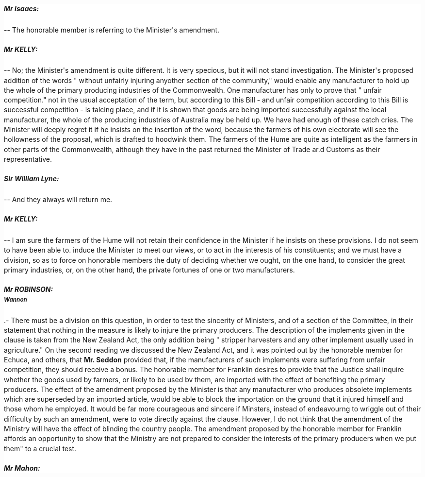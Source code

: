 ##### Mr Isaacs:

-- The honorable member is referring to the Minister's amendment. 

##### Mr KELLY:

-- No; the Minister's amendment is quite different. It is very specious, but it will not stand investigation. The Minister's proposed addition of the words " without unfairly injuring anyother section of the community," would enable any manufacturer to hold up the whole of the primary producing industries of the Commonwealth. One manufacturer has only to prove that " unfair competition." not in the usual acceptation of the term, but according to this Bill - and unfair competition according to this Bill is successful competition - is talcing place, and if it is shown that goods are being imported successfully against the local manufacturer, the whole of the producing industries of Australia may be held up. We have had enough of these catch cries. The Minister will deeply regret it if he insists on the insertion of the word, because the farmers of his own electorate will see the hollowness of the proposal, which is drafted to hoodwink them. The farmers of the Hume are quite as intelligent as the farmers in other parts of the Commonwealth, although they have in the past returned the Minister of Trade ar.d Customs as their representative. 

##### Sir William Lyne:

-- And they always will return me. 

##### Mr KELLY:

-- I am sure the farmers of the Hume will not retain their confidence in the Minister if he  insists  on these provisions. I do not seem to have been able to. induce the Minister to meet our views, or to act in the interests of his constituents; and we must have a division, so as to force on honorable members the duty of deciding whether we ought, on the one hand, to consider the great primary industries, or, on the other hand, the private fortunes of one or two manufacturers. 

##### Mr ROBINSON:<br><small class="text-muted">Wannon</small>

.- There must be a division on this question, in order to test the sincerity of Ministers, and of a section of the Committee, in their statement that nothing in the measure is  likely  to injure the primary producers. The description of the implements given in the clause is taken from the New Zealand Act, the only addition being " stripper harvesters and any other implement usually used in agriculture." On the second reading we discussed the New Zealand Act, and it was pointed out by the honorable member for Echuca, and others, that  **Mr. Seddon**  provided that, if the manufacturers of such implements were suffering from unfair competition, they should receive a bonus. The honorable member for Franklin desires to provide that the Justice shall inquire whether the goods used by farmers, or likely  to be used bv them, are imported with the effect of benefiting the primary producers. The effect of the amendment proposed by the Minister is that any manufacturer who produces obsolete implements which are superseded by an imported article, would be able to block the importation on the ground that it injured himself and those whom he employed. It would  be far more courageous and sincere if Minsters, instead of endeavourng to wriggle out of their difficulty by such an amendment, were to vote directly against the clause. However, I do not think that the amendment of the Ministry will have the effect of blinding the country people. The amendment proposed by the honorable member for Franklin affords an opportunity to show that the Ministry are not prepared to consider the interests of the primary producers when we put them" to a crucial test. 

##### Mr Mahon:
